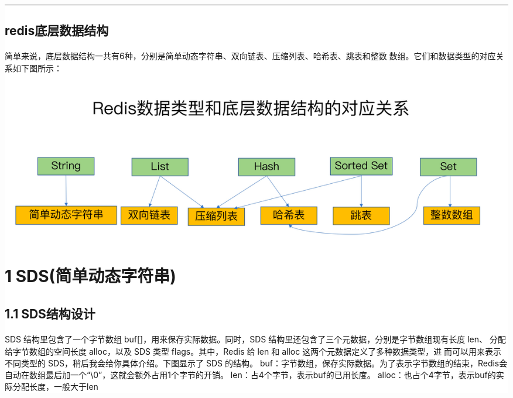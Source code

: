
---
redis底层数据结构
---

简单来说，底层数据结构⼀共有6种，分别是简单动态字符串、双向链表、压缩列表、哈希表、跳表和整数
数组。它们和数据类型的对应关系如下图所⽰：





![redis-root-data-structure.png](images%2Fredis-root-data-structure.png)



# 1 SDS(简单动态字符串)


## 1.1 SDS结构设计
SDS 结构里包含了一个字节数组 buf[]，用来保存实际数据。同时，SDS 结构里还包含了三个元数据，分别是字节数组现有长度 len、
分配给字节数组的空间长度 alloc，以及 SDS 类型 flags。其中，Redis 给 len 和 alloc 这两个元数据定义了多种数据类型，进
而可以用来表示不同类型的 SDS，稍后我会给你具体介绍。下图显示了 SDS 的结构。
buf：字节数组，保存实际数据。为了表⽰字节数组的结束，Redis会⾃动在数组最后加⼀个“\0”，这就会额外占⽤1个字节的开销。
len：占4个字节，表⽰buf的已⽤⻓度。
alloc：也占个4字节，表⽰buf的实际分配⻓度，⼀般⼤于len





